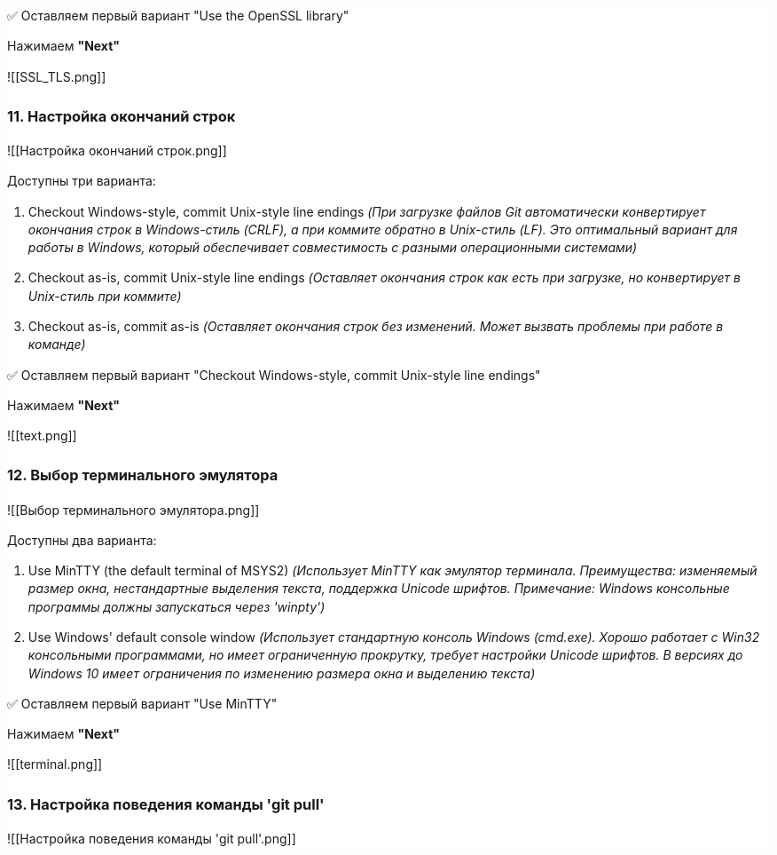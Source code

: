 ✅ Оставляем первый вариант "Use the OpenSSL library"

Нажимаем **"Next"**

![[SSL_TLS.png]]

### 11. Настройка окончаний строк

![[Настройка окончаний строк.png]]

Доступны три варианта:

1. Checkout Windows-style, commit Unix-style line endings
   _(При загрузке файлов Git автоматически конвертирует окончания строк в Windows-стиль (CRLF), а при коммите обратно в Unix-стиль (LF). Это оптимальный вариант для работы в Windows, который обеспечивает совместимость с разными операционными системами)_

2. Checkout as-is, commit Unix-style line endings
   _(Оставляет окончания строк как есть при загрузке, но конвертирует в Unix-стиль при коммите)_

3. Checkout as-is, commit as-is
   _(Оставляет окончания строк без изменений. Может вызвать проблемы при работе в команде)_

✅ Оставляем первый вариант "Checkout Windows-style, commit Unix-style line endings"

Нажимаем **"Next"**

![[text.png]]

### 12. Выбор терминального эмулятора

![[Выбор терминального эмулятора.png]]

Доступны два варианта:

1. Use MinTTY (the default terminal of MSYS2)
   _(Использует MinTTY как эмулятор терминала. Преимущества: изменяемый размер окна, нестандартные выделения текста, поддержка Unicode шрифтов. Примечание: Windows консольные программы должны запускаться через 'winpty')_

2. Use Windows' default console window
   _(Использует стандартную консоль Windows (cmd.exe). Хорошо работает с Win32 консольными программами, но имеет ограниченную прокрутку, требует настройки Unicode шрифтов. В версиях до Windows 10 имеет ограничения по изменению размера окна и выделению текста)_

✅ Оставляем первый вариант "Use MinTTY"

Нажимаем **"Next"**

![[terminal.png]]

### 13. Настройка поведения команды 'git pull'

![[Настройка поведения команды 'git pull'.png]]
